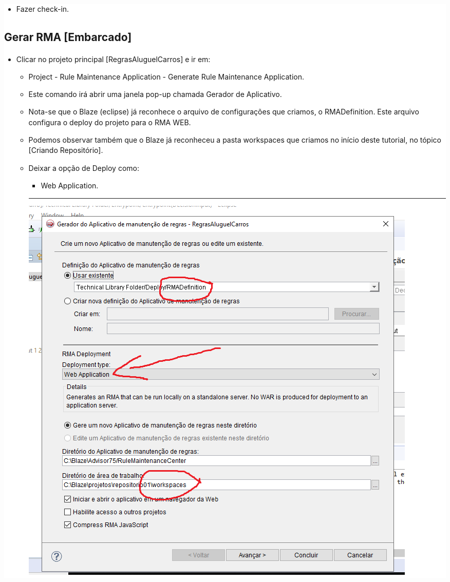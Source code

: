 - Fazer check-in.

## Gerar RMA [Embarcado]

- Clicar no projeto principal [RegrasAluguelCarros] e ir em:
	- Project - Rule Maintenance Application - Generate Rule Maintenance Application.

	- Este comando irá abrir uma janela pop-up chamada Gerador de Aplicativo.

	- Nota-se que o Blaze (eclipse) já reconhece o arquivo de configurações que criamos, o RMADefinition. Este arquivo configura o deploy do projeto para o RMA WEB.

	- Podemos observar também que o Blaze já reconheceu a pasta workspaces que criamos no início deste tutorial, no tópico [Criando Repositório].

	- Deixar a opção de Deploy como: 
		- Web Application.


		-------------------------
		![Screenshot](../../img/blaze/43.png)
